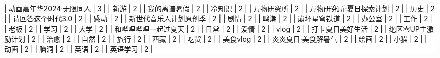 | 动画嘉年华2024·无限同人 | 3 |
| 新游 | 2 |
| 我的离谱暑假 | 2 |
| 冷知识 | 2 |
| 万物研究所 | 2 |
| 万物研究所·夏日探索计划 | 2 |
| 历史 | 2 |
| 请回答这个时代3.0 | 2 |
| 感动 | 2 |
| 新世代音乐人计划原创季 | 2 |
| 剧情 | 2 |
| 鸣潮 | 2 |
| 崩坏星穹铁道 | 2 |
| 办公室 | 2 |
| 工作 | 2 |
| 老板 | 2 |
| 学习 | 2 |
| 大学 | 2 |
| 和哔哩哔哩一起过夏天 | 2 |
| 日常 | 2 |
| 爱情 | 2 |
| vlog | 2 |
| 打卡夏日美好生活 | 2 |
| 绝区零UP主激励计划 | 2 |
| 治愈 | 2 |
| 自然 | 2 |
| 旅行 | 2 |
| 西藏 | 2 |
| 吃货 | 2 |
| 美食vlog | 2 |
| 炎炎夏日·美食解暑气 | 2 |
| 绘画 | 2 |
| 小猫 | 2 |
| 动画 | 2 |
| 脑洞 | 2 |
| 英语 | 2 |
| 英语学习 | 2 |